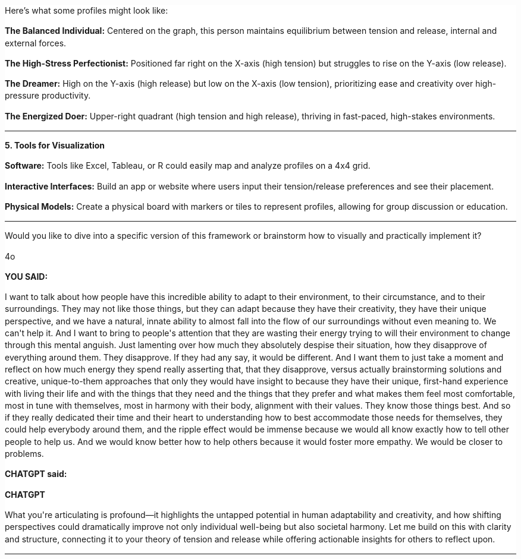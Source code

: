 Here’s what some profiles might look like:

**The Balanced Individual:** Centered on the graph, this person maintains equilibrium between tension and release, internal and external forces.

**The High-Stress Perfectionist:** Positioned far right on the X-axis (high tension) but struggles to rise on the Y-axis (low release).

**The Dreamer:** High on the Y-axis (high release) but low on the X-axis (low tension), prioritizing ease and creativity over high-pressure productivity.

**The Energized Doer:** Upper-right quadrant (high tension and high release), thriving in fast-paced, high-stakes environments.

---

**5. Tools for Visualization**

**Software:** Tools like Excel, Tableau, or R could easily map and analyze profiles on a 4x4 grid.

**Interactive Interfaces:** Build an app or website where users input their tension/release preferences and see their placement.

**Physical Models:** Create a physical board with markers or tiles to represent profiles, allowing for group discussion or education.

---

Would you like to dive into a specific version of this framework or brainstorm how to visually and practically implement it?

4o

**YOU SAID:**

I want to talk about how people have this incredible ability to adapt to their environment, to their circumstance, and to their surroundings. They may not like those things, but they can adapt because they have their creativity, they have their unique perspective, and we have a natural, innate ability to almost fall into the flow of our surroundings without even meaning to. We can't help it. And I want to bring to people's attention that they are wasting their energy trying to will their environment to change through this mental anguish. Just lamenting over how much they absolutely despise their situation, how they disapprove of everything around them. They disapprove. If they had any say, it would be different. And I want them to just take a moment and reflect on how much energy they spend really asserting that, that they disapprove, versus actually brainstorming solutions and creative, unique-to-them approaches that only they would have insight to because they have their unique, first-hand experience with living their life and with the things that they need and the things that they prefer and what makes them feel most comfortable, most in tune with themselves, most in harmony with their body, alignment with their values. They know those things best. And so if they really dedicated their time and their heart to understanding how to best accommodate those needs for themselves, they could help everybody around them, and the ripple effect would be immense because we would all know exactly how to tell other people to help us. And we would know better how to help others because it would foster more empathy. We would be closer to problems.

**CHATGPT said:**

**CHATGPT**

What you're articulating is profound—it highlights the untapped potential in human adaptability and creativity, and how shifting perspectives could dramatically improve not only individual well-being but also societal harmony. Let me build on this with clarity and structure, connecting it to your theory of tension and release while offering actionable insights for others to reflect upon.

---